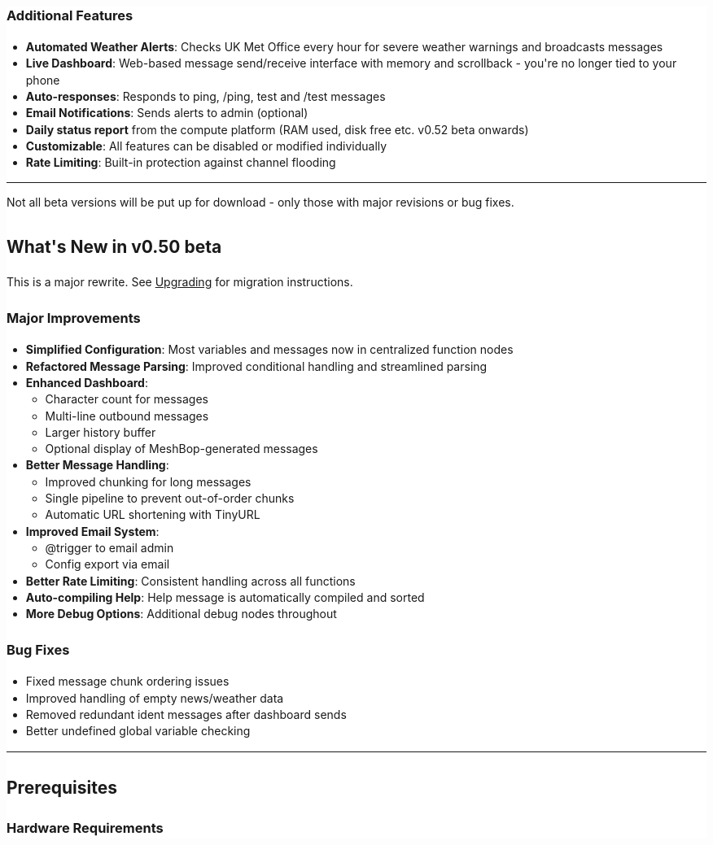### Additional Features

- **Automated Weather Alerts**: Checks UK Met Office every hour for severe weather warnings and broadcasts messages
- **Live Dashboard**: Web-based message send/receive interface with memory and scrollback - you're no longer tied to your phone
- **Auto-responses**: Responds to ping, /ping, test and /test messages
- **Email Notifications**: Sends alerts to admin (optional)
- **Daily status report** from the compute platform (RAM used, disk free etc. v0.52 beta onwards)
- **Customizable**: All features can be disabled or modified individually
- **Rate Limiting**: Built-in protection against channel flooding

---
Not all beta versions will be put up for download - only those with major revisions or bug fixes.

## What's New in v0.50 beta

This is a major rewrite. See [Upgrading](#upgrading) for migration instructions.

### Major Improvements

- **Simplified Configuration**: Most variables and messages now in centralized function nodes
- **Refactored Message Parsing**: Improved conditional handling and streamlined parsing
- **Enhanced Dashboard**: 
  - Character count for messages
  - Multi-line outbound messages
  - Larger history buffer
  - Optional display of MeshBop-generated messages
- **Better Message Handling**:
  - Improved chunking for long messages
  - Single pipeline to prevent out-of-order chunks
  - Automatic URL shortening with TinyURL
- **Improved Email System**: 
  - @trigger to email admin
  - Config export via email
- **Better Rate Limiting**: Consistent handling across all functions
- **Auto-compiling Help**: Help message is automatically compiled and sorted
- **More Debug Options**: Additional debug nodes throughout

### Bug Fixes

- Fixed message chunk ordering issues
- Improved handling of empty news/weather data
- Removed redundant ident messages after dashboard sends
- Better undefined global variable checking

---

## Prerequisites

### Hardware Requirements
